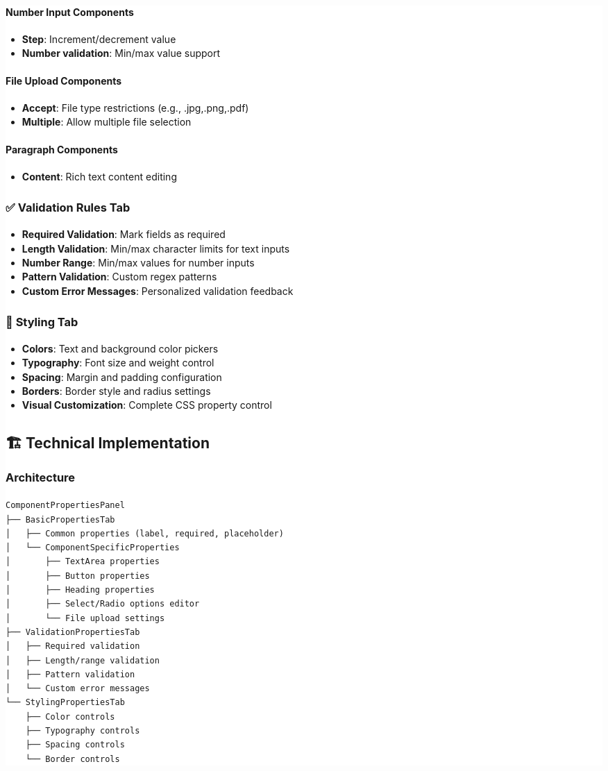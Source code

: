 #### Number Input Components
- **Step**: Increment/decrement value
- **Number validation**: Min/max value support

#### File Upload Components
- **Accept**: File type restrictions (e.g., .jpg,.png,.pdf)
- **Multiple**: Allow multiple file selection

#### Paragraph Components
- **Content**: Rich text content editing

### ✅ **Validation Rules Tab**
- **Required Validation**: Mark fields as required
- **Length Validation**: Min/max character limits for text inputs
- **Number Range**: Min/max values for number inputs
- **Pattern Validation**: Custom regex patterns
- **Custom Error Messages**: Personalized validation feedback

### 🎨 **Styling Tab**
- **Colors**: Text and background color pickers
- **Typography**: Font size and weight control
- **Spacing**: Margin and padding configuration
- **Borders**: Border style and radius settings
- **Visual Customization**: Complete CSS property control

## 🏗️ **Technical Implementation**

### Architecture
```
ComponentPropertiesPanel
├── BasicPropertiesTab
│   ├── Common properties (label, required, placeholder)
│   └── ComponentSpecificProperties
│       ├── TextArea properties
│       ├── Button properties
│       ├── Heading properties
│       ├── Select/Radio options editor
│       └── File upload settings
├── ValidationPropertiesTab
│   ├── Required validation
│   ├── Length/range validation
│   ├── Pattern validation
│   └── Custom error messages
└── StylingPropertiesTab
    ├── Color controls
    ├── Typography controls
    ├── Spacing controls
    └── Border controls
```
